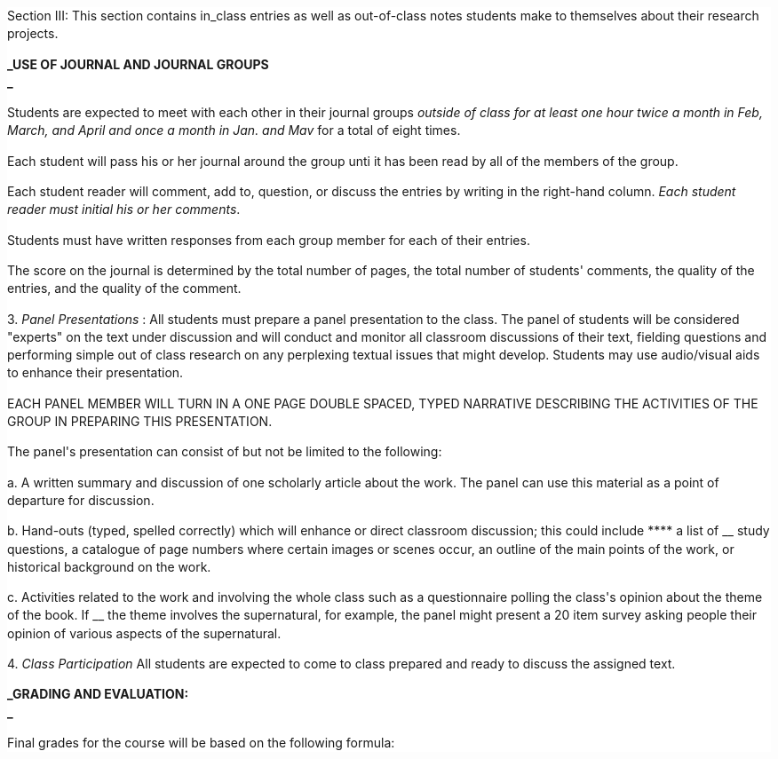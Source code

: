 Section III: This section contains in_class entries as well as out-of-class
notes students make to themselves about their research projects.  

**_USE OF JOURNAL AND JOURNAL GROUPS  
_**

Students are expected to meet with each other in their journal groups _outside
of class for at least one hour twice a month in Feb, March, and April and once
a month in Jan. and Mav_ for a total of eight times.  

Each student will pass his or her journal around the group unti it has been
read by all of the members of the group.  

Each student reader will comment, add to, question, or discuss the entries by
writing in the right-hand column. _Each student reader must initial his or her
comments_.  

Students must have written responses from each group member for each of their
entries.  

The score on the journal is determined by the total number of pages, the total
number of students' comments, the quality of the entries, and the quality of
the comment.  

3\. _Panel Presentations_ : All students must prepare a panel presentation to
the class. The panel of students will be considered "experts" on the text
under discussion and will conduct and monitor all classroom discussions of
their text, fielding questions and performing simple out of class research on
any perplexing textual issues that might develop. Students may use
audio/visual aids to enhance their presentation.  

EACH PANEL MEMBER WILL TURN IN A ONE PAGE DOUBLE SPACED, TYPED NARRATIVE
DESCRIBING THE ACTIVITIES OF THE GROUP IN PREPARING THIS PRESENTATION.  

The panel's presentation can consist of but not be limited to the following:  

a. A written summary and discussion of one scholarly article about the work.
The panel can use this material as a point of departure for discussion.  

b. Hand-outs (typed, spelled correctly) which will enhance or direct classroom
discussion; this could include **** a list of __ study questions, a catalogue
of page numbers where certain images or scenes occur, an outline of the main
points of the work, or historical background on the work.  

c. Activities related to the work and involving the whole class such as a
questionnaire polling the class's opinion about the theme of the book. If __
the theme involves the supernatural, for example, the panel might present a 20
item survey asking people their opinion of various aspects of the
supernatural.  

4\. _Class Participation_ All students are expected to come to class prepared
and ready to discuss the assigned text.

**_GRADING AND EVALUATION:  
_**

Final grades for the course will be based on the following formula:  

